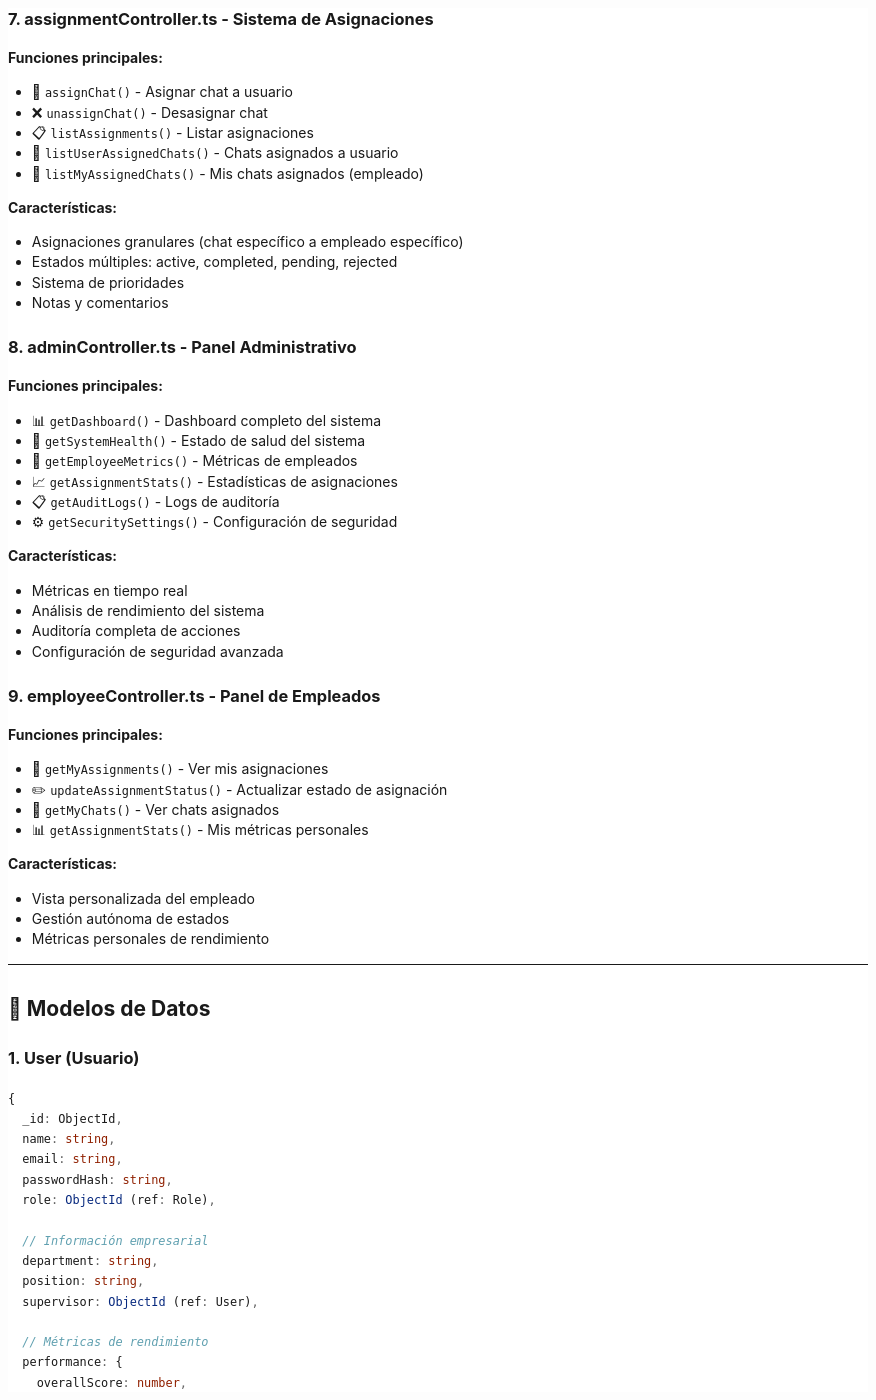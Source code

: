 ### 7. **assignmentController.ts** - Sistema de Asignaciones
**Funciones principales:**
- 🎯 `assignChat()` - Asignar chat a usuario
- ❌ `unassignChat()` - Desasignar chat
- 📋 `listAssignments()` - Listar asignaciones
- 👤 `listUserAssignedChats()` - Chats asignados a usuario
- 👤 `listMyAssignedChats()` - Mis chats asignados (empleado)

**Características:**
- Asignaciones granulares (chat específico a empleado específico)
- Estados múltiples: active, completed, pending, rejected
- Sistema de prioridades
- Notas y comentarios

### 8. **adminController.ts** - Panel Administrativo
**Funciones principales:**
- 📊 `getDashboard()` - Dashboard completo del sistema
- 🏥 `getSystemHealth()` - Estado de salud del sistema
- 👥 `getEmployeeMetrics()` - Métricas de empleados
- 📈 `getAssignmentStats()` - Estadísticas de asignaciones
- 📋 `getAuditLogs()` - Logs de auditoría
- ⚙️ `getSecuritySettings()` - Configuración de seguridad

**Características:**
- Métricas en tiempo real
- Análisis de rendimiento del sistema
- Auditoría completa de acciones
- Configuración de seguridad avanzada

### 9. **employeeController.ts** - Panel de Empleados
**Funciones principales:**
- 👤 `getMyAssignments()` - Ver mis asignaciones
- ✏️ `updateAssignmentStatus()` - Actualizar estado de asignación
- 💬 `getMyChats()` - Ver chats asignados
- 📊 `getAssignmentStats()` - Mis métricas personales

**Características:**
- Vista personalizada del empleado
- Gestión autónoma de estados
- Métricas personales de rendimiento

---

## 💾 Modelos de Datos

### 1. **User (Usuario)**
```typescript
{
  _id: ObjectId,
  name: string,
  email: string,
  passwordHash: string,
  role: ObjectId (ref: Role),

  // Información empresarial
  department: string,
  position: string,
  supervisor: ObjectId (ref: User),

  // Métricas de rendimiento
  performance: {
    overallScore: number,
```